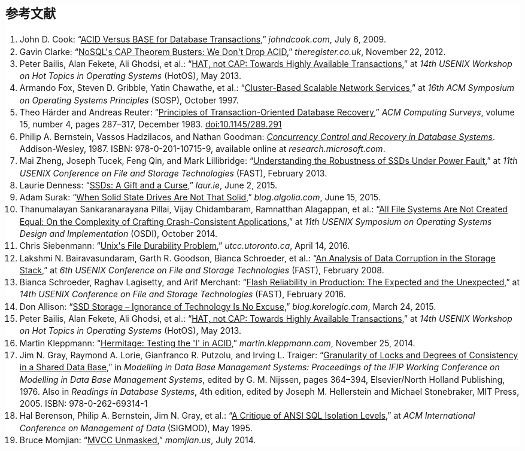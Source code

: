 [^3]: 严格地说，**原子自增（atomic increment）** 这个术语在多线程编程的意义上使用了原子这个词。在 ACID 的情况下，它实际上应该被称为 **隔离的（isolated）** 的或 **可串行的（serializable）** 的增量。但这就太吹毛求疵了。
[^4]:  轶事：偶然出现的瞬时错误有时称为 ***Heisenbug***，而确定性的问题对应地称为 ***Bohrbugs***
[^5]: 某些数据库支持甚至更弱的隔离级别，称为 **读未提交（Read uncommitted）**。它可以防止脏写，但不防止脏读。
[^6]: 事实上，事务 ID 是 32 位整数，所以大约会在 40 亿次事务之后溢出。PostgreSQL 的 Vacuum 过程会清理老旧的事务 ID，确保事务 ID 溢出（回卷）不会影响到数据。
[^7]: 在 PostgreSQL 中，`created_by` 的实际名称为 `xmin`，`deleted_by` 的实际名称为 `xmax`
[^8]:如果事务需要访问不在内存中的数据，最好的解决方案可能是中止事务，异步地将数据提取到内存中，同时继续处理其他事务，然后在数据加载完毕时重新启动事务。这种方法被称为 **反缓存（anti-caching）**





## 参考文献

1. John D. Cook: “[ACID Versus BASE for Database Transactions](http://www.johndcook.com/blog/2009/07/06/brewer-cap-theorem-base/),” *johndcook.com*, July 6, 2009.
2. Gavin Clarke: “[NoSQL's CAP Theorem Busters: We Don't Drop ACID](http://www.theregister.co.uk/2012/11/22/foundationdb_fear_of_cap_theorem/),” *theregister.co.uk*, November 22, 2012.
3. Peter Bailis, Alan Fekete, Ali Ghodsi, et al.: “[HAT, not CAP: Towards Highly Available Transactions](http://www.bailis.org/papers/hat-hotos2013.pdf),” at *14th USENIX Workshop on Hot Topics in Operating Systems* (HotOS), May 2013.
4. Armando Fox, Steven D. Gribble, Yatin Chawathe, et al.: “[Cluster-Based Scalable Network Services](http://www.cs.berkeley.edu/~brewer/cs262b/TACC.pdf),” at *16th ACM Symposium on Operating Systems Principles* (SOSP), October 1997.
5. Theo Härder and Andreas Reuter: “[Principles of Transaction-Oriented Database Recovery](http://citeseerx.ist.psu.edu/viewdoc/download?doi=10.1.1.87.2812&rep=rep1&type=pdf),” *ACM Computing Surveys*, volume 15, number 4, pages 287–317, December 1983. [doi:10.1145/289.291](http://dx.doi.org/10.1145/289.291)
6. Philip A. Bernstein, Vassos Hadzilacos, and Nathan Goodman: [*Concurrency Control and Recovery in Database Systems*](http://research.microsoft.com/en-us/people/philbe/ccontrol.aspx). Addison-Wesley, 1987. ISBN: 978-0-201-10715-9, available online at *research.microsoft.com*.
7. Mai Zheng, Joseph Tucek, Feng Qin, and Mark Lillibridge: “[Understanding the Robustness of SSDs Under Power Fault](https://www.usenix.org/system/files/conference/fast13/fast13-final80.pdf),” at *11th USENIX Conference on File and Storage Technologies* (FAST), February 2013.
8. Laurie Denness: “[SSDs: A Gift and a Curse](https://laur.ie/blog/2015/06/ssds-a-gift-and-a-curse/),” *laur.ie*, June 2, 2015.
9. Adam Surak: “[When Solid State Drives Are Not That Solid](https://blog.algolia.com/when-solid-state-drives-are-not-that-solid/),” *blog.algolia.com*, June 15, 2015.
10. Thanumalayan Sankaranarayana Pillai, Vijay Chidambaram, Ramnatthan Alagappan, et al.: “[All File Systems Are Not Created Equal: On the Complexity of Crafting Crash-Consistent Applications](http://research.cs.wisc.edu/wind/Publications/alice-osdi14.pdf),” at *11th USENIX Symposium on Operating Systems Design and Implementation* (OSDI), October 2014.
11. Chris Siebenmann: “[Unix's File Durability Problem](https://utcc.utoronto.ca/~cks/space/blog/unix/FileSyncProblem),” *utcc.utoronto.ca*, April 14, 2016.
12. Lakshmi N. Bairavasundaram, Garth R. Goodson, Bianca Schroeder, et al.: “[An Analysis of Data Corruption in the Storage Stack](http://research.cs.wisc.edu/adsl/Publications/corruption-fast08.pdf),” at *6th USENIX Conference on File and Storage Technologies* (FAST), February 2008.
13. Bianca Schroeder, Raghav Lagisetty, and Arif Merchant: “[Flash Reliability in Production: The Expected and the Unexpected](https://www.usenix.org/conference/fast16/technical-sessions/presentation/schroeder),” at *14th USENIX Conference on File and Storage Technologies* (FAST), February 2016.
14. Don Allison: “[SSD Storage – Ignorance of Technology Is No Excuse](https://blog.korelogic.com/blog/2015/03/24),” *blog.korelogic.com*, March 24, 2015.
15. Peter Bailis, Alan Fekete, Ali Ghodsi, et al.: “[HAT, not CAP: Towards Highly Available Transactions](http://www.bailis.org/papers/hat-hotos2013.pdf),” at *14th USENIX Workshop on Hot Topics in Operating Systems* (HotOS), May 2013.
16. Martin Kleppmann: “[Hermitage: Testing the 'I' in ACID](http://martin.kleppmann.com/2014/11/25/hermitage-testing-the-i-in-acid.html),” *martin.kleppmann.com*, November 25, 2014.
17. Jim N. Gray, Raymond A. Lorie, Gianfranco R. Putzolu, and Irving L. Traiger: “[Granularity of Locks and Degrees of Consistency in a Shared Data Base](http://citeseer.ist.psu.edu/viewdoc/download?doi=10.1.1.92.8248&rep=rep1&type=pdf),” in *Modelling in Data Base Management Systems: Proceedings of the IFIP Working Conference on Modelling in Data Base Management Systems*, edited by G. M. Nijssen, pages 364–394, Elsevier/North Holland Publishing, 1976. Also in *Readings in Database Systems*, 4th edition, edited by Joseph M. Hellerstein and Michael Stonebraker, MIT Press, 2005. ISBN: 978-0-262-69314-1
18. Hal Berenson, Philip A. Bernstein, Jim N. Gray, et al.: “[A Critique of ANSI SQL Isolation Levels](http://research.microsoft.com/pubs/69541/tr-95-51.pdf),” at *ACM International Conference on Management of Data* (SIGMOD), May 1995.
19. Bruce Momjian: “[MVCC Unmasked](http://momjian.us/main/presentations/internals.html#mvcc),” *momjian.us*, July 2014.

[^1]: 乔・海勒斯坦（Joe Hellerstein）指出，在 Härder 与 Reuter 的论文中，“ACID 中的 C” 是被 “扔进去凑缩写单词的”$^{[5]}$，而且那时候大家都不怎么在乎一致性。